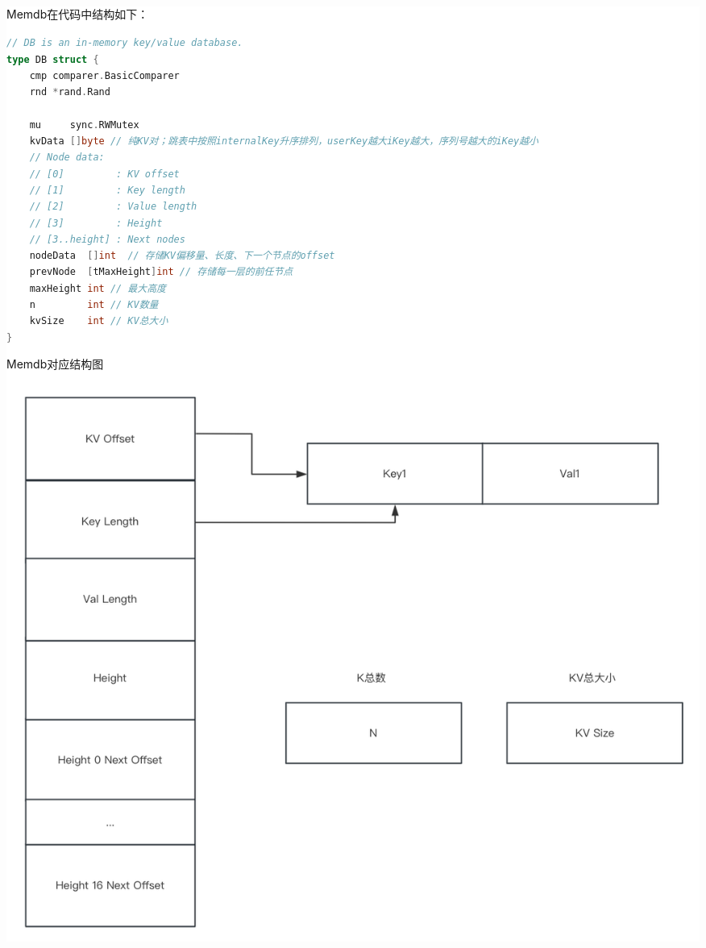 Memdb在代码中结构如下：
```go
// DB is an in-memory key/value database.
type DB struct {
    cmp comparer.BasicComparer
    rnd *rand.Rand

    mu     sync.RWMutex
    kvData []byte // 纯KV对；跳表中按照internalKey升序排列，userKey越大iKey越大，序列号越大的iKey越小
    // Node data:
    // [0]         : KV offset
    // [1]         : Key length
    // [2]         : Value length
    // [3]         : Height
    // [3..height] : Next nodes
    nodeData  []int  // 存储KV偏移量、长度、下一个节点的offset
    prevNode  [tMaxHeight]int // 存储每一层的前任节点
    maxHeight int // 最大高度
    n         int // KV数量
    kvSize    int // KV总大小
}
```  
Memdb对应结构图  

![img_5.png](/pic/leveldb/memdb_storage.png)   
